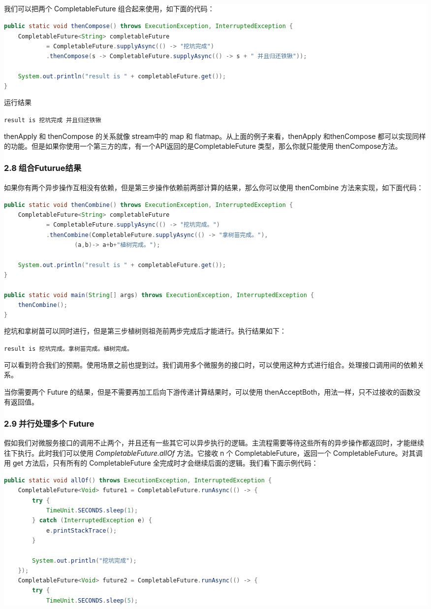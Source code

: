 我们可以把两个 CompletableFuture 组合起来使用，如下面的代码：

```java
public static void thenCompose() throws ExecutionException, InterruptedException {
    CompletableFuture<String> completableFuture
            = CompletableFuture.supplyAsync(() -> "挖坑完成")
            .thenCompose(s -> CompletableFuture.supplyAsync(() -> s + " 并且归还铁锹"));

    System.out.println("result is " + completableFuture.get());
}
```

运行结果

```
result is 挖坑完成 并且归还铁锹
```

thenApply 和 thenCompose 的关系就像 stream中的 map 和 flatmap。从上面的例子来看，thenApply 和thenCompose 都可以实现同样的功能。但是如果你使用一个第三方的库，有一个API返回的是CompletableFuture 类型，那么你就只能使用 thenCompose方法。

### 2.8 组合Futurue结果

如果你有两个异步操作互相没有依赖，但是第三步操作依赖前两部计算的结果，那么你可以使用 thenCombine 方法来实现，如下面代码：

```java
public static void thenCombine() throws ExecutionException, InterruptedException {
    CompletableFuture<String> completableFuture
            = CompletableFuture.supplyAsync(() -> "挖坑完成。")
            .thenCombine(CompletableFuture.supplyAsync(() -> "拿树苗完成。"),
                    (a,b)-> a+b+"植树完成。");

    System.out.println("result is " + completableFuture.get());
}

public static void main(String[] args) throws ExecutionException, InterruptedException {
    thenCombine();
}
```

挖坑和拿树苗可以同时进行，但是第三步植树则祖尧前两步完成后才能进行。执行结果如下：

```
result is 挖坑完成。拿树苗完成。植树完成。
```

可以看到符合我们的预期。使用场景之前也提到过。我们调用多个微服务的接口时，可以使用这种方式进行组合。处理接口调用间的依赖关系。

当你需要两个 Future 的结果，但是不需要再加工后向下游传递计算结果时，可以使用 thenAcceptBoth，用法一样，只不过接收的函数没有返回值。

### 2.9 并行处理多个 Future

假如我们对微服务接口的调用不止两个，并且还有一些其它可以异步执行的逻辑。主流程需要等待这些所有的异步操作都返回时，才能继续往下执行。此时我们可以使用 _CompletableFuture.allOf_ 方法。它接收 n 个 CompletableFuture，返回一个 CompletableFuture。对其调用 get 方法后，只有所有的 CompletableFuture 全完成时才会继续后面的逻辑。我们看下面示例代码：

```java
public static void allOf() throws ExecutionException, InterruptedException {
    CompletableFuture<Void> future1 = CompletableFuture.runAsync(() -> {
        try {
            TimeUnit.SECONDS.sleep(1);
        } catch (InterruptedException e) {
            e.printStackTrace();
        }

        System.out.println("挖坑完成");
    });
    CompletableFuture<Void> future2 = CompletableFuture.runAsync(() -> {
        try {
            TimeUnit.SECONDS.sleep(5);
```